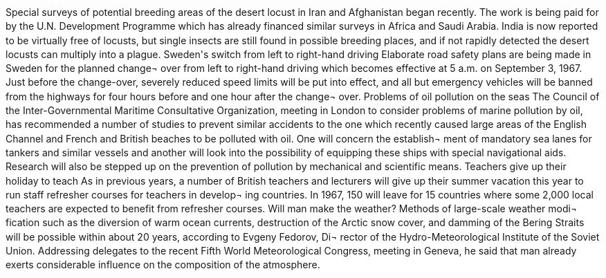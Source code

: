 Special surveys of potential breeding
areas of the desert locust in Iran and
Afghanistan began recently. The work is
being paid for by the U.N. Development
Programme which has already financed
similar surveys in Africa and Saudi Arabia.
India is now reported to be virtually free
of locusts, but single insects are still found
in possible breeding places, and if not
rapidly detected the desert locusts can
multiply into a plague.
Sweden's switch from left
to right-hand driving
Elaborate road safety plans are being
made in Sweden for the planned change¬
over from left to right-hand driving which
becomes effective at 5 a.m. on September
3, 1967. Just before the change-over,
severely reduced speed limits will be put
into effect, and all but emergency vehicles
will be banned from the highways for four
hours before and one hour after the change¬
over.
Problems of oil pollution
on the seas
The Council of the Inter-Governmental
Maritime Consultative Organization, meeting
in London to consider problems of marine
pollution by oil, has recommended a
number of studies to prevent similar
accidents to the one which recently caused
large areas of the English Channel and
French and British beaches to be polluted
with oil. One will concern the establish¬
ment of mandatory sea lanes for tankers
and similar vessels and another will look
into the possibility of equipping these ships
with special navigational aids. Research
will also be stepped up on the prevention
of pollution by mechanical and scientific
means.
Teachers give up their
holiday to teach
As in previous years, a number of British
teachers and lecturers will give up their
summer vacation this year to run staff
refresher courses for teachers in develop¬
ing countries. In 1967, 150 will leave for
15 countries where some 2,000 local
teachers are expected to benefit from
refresher courses.
Will man make the weather?
Methods of large-scale weather modi¬
fication such as the diversion of warm
ocean currents, destruction of the Arctic
snow cover, and damming of the Bering
Straits will be possible within about 20
years, according to Evgeny Fedorov, Di¬
rector of the Hydro-Meteorological Institute
of the Soviet Union. Addressing delegates
to the recent Fifth World Meteorological
Congress, meeting in Geneva, he said that
man already exerts considerable influence
on the composition of the atmosphere.
